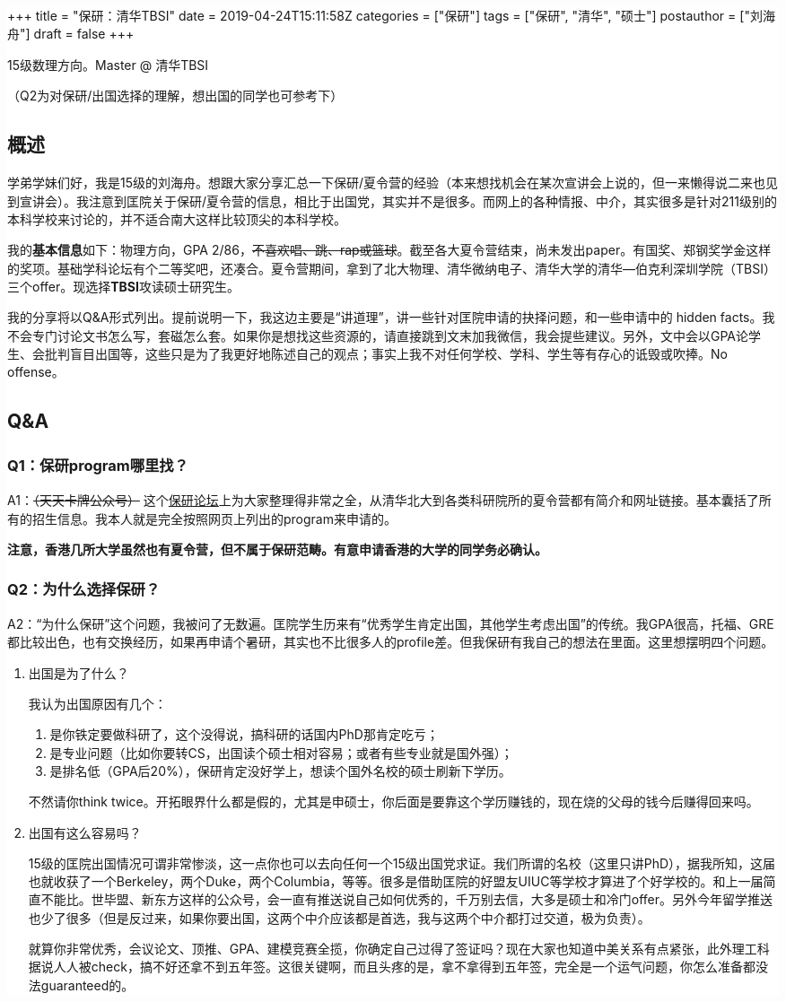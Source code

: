+++
title = "保研：清华TBSI"
date = 2019-04-24T15:11:58Z
categories = ["保研"]
tags = ["保研", "清华", "硕士"]
postauthor = ["刘海舟"]
draft = false
+++

15级数理方向。Master @ 清华TBSI

（Q2为对保研/出国选择的理解，想出国的同学也可参考下）



## 概述

学弟学妹们好，我是15级的刘海舟。想跟大家分享汇总一下保研/夏令营的经验（本来想找机会在某次宣讲会上说的，但一来懒得说二来也见到宣讲会）。我注意到匡院关于保研/夏令营的信息，相比于出国党，其实并不是很多。而网上的各种情报、中介，其实很多是针对211级别的本科学校来讨论的，并不适合南大这样比较顶尖的本科学校。

我的**基本信息**如下：物理方向，GPA 2/86，~~不喜欢唱、跳、rap或篮球~~。截至各大夏令营结束，尚未发出paper。有国奖、郑钢奖学金这样的奖项。基础学科论坛有个二等奖吧，还凑合。夏令营期间，拿到了北大物理、清华微纳电子、清华大学的清华—伯克利深圳学院（TBSI）三个offer。现选择**TBSI**攻读硕士研究生。

我的分享将以Q&A形式列出。提前说明一下，我这边主要是“讲道理”，讲一些针对匡院申请的抉择问题，和一些申请中的 hidden facts。我不会专门讨论文书怎么写，套磁怎么套。如果你是想找这些资源的，请直接跳到文末加我微信，我会提些建议。另外，文中会以GPA论学生、会批判盲目出国等，这些只是为了我更好地陈述自己的观点；事实上我不对任何学校、学科、学生等有存心的诋毁或吹捧。No offense。

## Q&A

### Q1：保研program哪里找？

A1：~~（天天卡牌公众号）~~ 这个[保研论坛](http://www.eeban.com)上为大家整理得非常之全，从清华北大到各类科研院所的夏令营都有简介和网址链接。基本囊括了所有的招生信息。我本人就是完全按照网页上列出的program来申请的。

**注意，香港几所大学虽然也有夏令营，但不属于保研范畴。有意申请香港的大学的同学务必确认。**

### Q2：为什么选择保研？ 

A2：“为什么保研”这个问题，我被问了无数遍。匡院学生历来有“优秀学生肯定出国，其他学生考虑出国”的传统。我GPA很高，托福、GRE都比较出色，也有交换经历，如果再申请个暑研，其实也不比很多人的profile差。但我保研有我自己的想法在里面。这里想摆明四个问题。

1. 出国是为了什么？
    
    我认为出国原因有几个：

   1. 是你铁定要做科研了，这个没得说，搞科研的话国内PhD那肯定吃亏；
   1. 是专业问题（比如你要转CS，出国读个硕士相对容易；或者有些专业就是国外强）；
   1. 是排名低（GPA后20%），保研肯定没好学上，想读个国外名校的硕士刷新下学历。
   
    不然请你think twice。开拓眼界什么都是假的，尤其是申硕士，你后面是要靠这个学历赚钱的，现在烧的父母的钱今后赚得回来吗。

2. 出国有这么容易吗？

    15级的匡院出国情况可谓非常惨淡，这一点你也可以去向任何一个15级出国党求证。我们所谓的名校（这里只讲PhD），据我所知，这届也就收获了一个Berkeley，两个Duke，两个Columbia，等等。很多是借助匡院的好盟友UIUC等学校才算进了个好学校的。和上一届简直不能比。世毕盟、新东方这样的公众号，会一直有推送说自己如何优秀的，千万别去信，大多是硕士和冷门offer。另外今年留学推送也少了很多（但是反过来，如果你要出国，这两个中介应该都是首选，我与这两个中介都打过交道，极为负责）。

    就算你非常优秀，会议论文、顶推、GPA、建模竞赛全揽，你确定自己过得了签证吗？现在大家也知道中美关系有点紧张，此外理工科据说人人被check，搞不好还拿不到五年签。这很关键啊，而且头疼的是，拿不拿得到五年签，完全是一个运气问题，你怎么准备都没法guaranteed的。
